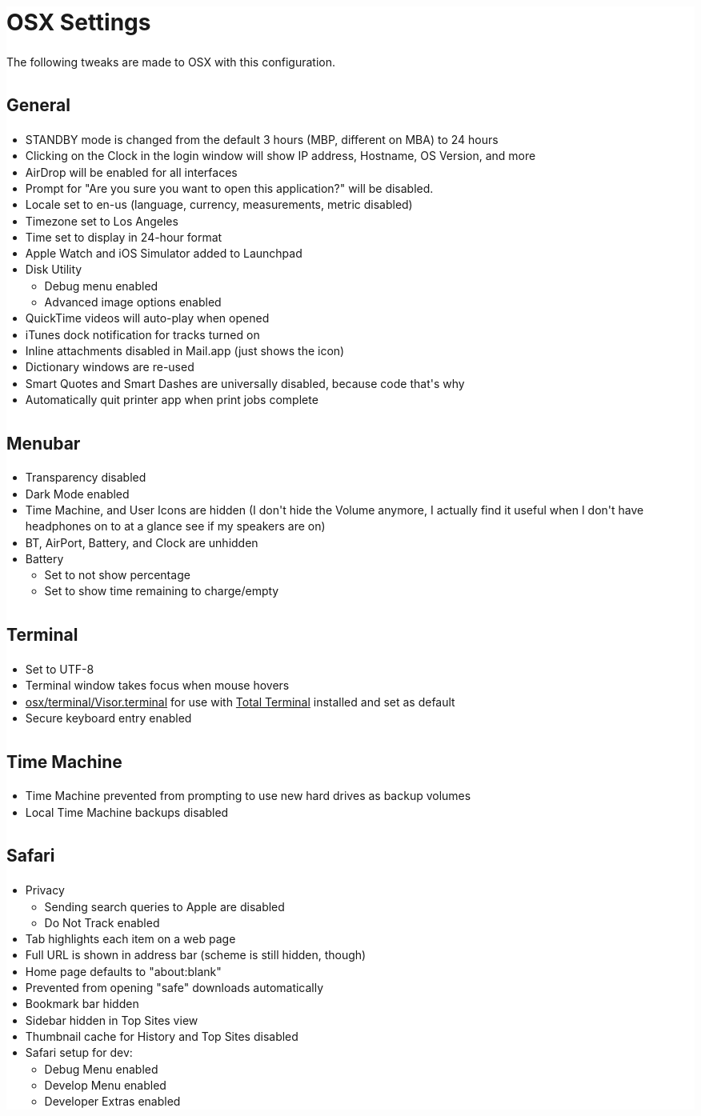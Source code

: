 # OSX Settings

The following tweaks are made to OSX with this configuration.

## General
- STANDBY mode is changed from the default 3 hours (MBP, different on MBA) to 24 hours
- Clicking on the Clock in the login window will show IP address, Hostname, OS Version, and more
- AirDrop will be enabled for all interfaces
- Prompt for "Are you sure you want to open this application?" will be disabled.
- Locale set to en-us (language, currency, measurements, metric disabled)
- Timezone set to Los Angeles
- Time set to display in 24-hour format
- Apple Watch and iOS Simulator added to Launchpad
- Disk Utility
    + Debug menu enabled
    + Advanced image options enabled
- QuickTime videos will auto-play when opened
- iTunes dock notification for tracks turned on
- Inline attachments disabled in Mail.app (just shows the icon)
- Dictionary windows are re-used
- Smart Quotes and Smart Dashes are universally disabled, because code that's why
- Automatically quit printer app when print jobs complete

## Menubar
- Transparency disabled
- Dark Mode enabled
- Time Machine, and User Icons are hidden (I don't hide the Volume anymore, I actually find it useful when I don't have headphones on to at a glance see if my speakers are on)
- BT, AirPort, Battery, and Clock are unhidden
- Battery
    + Set to not show percentage
    + Set to show time remaining to charge/empty

## Terminal
- Set to UTF-8
- Terminal window takes focus when mouse hovers
- [osx/terminal/Visor.terminal](osx/terminal/Visor.terminal) for use with [Total Terminal](http://totalterminal.binaryage.com/) installed and set as default
- Secure keyboard entry enabled

## Time Machine
- Time Machine prevented from prompting to use new hard drives as backup volumes
- Local Time Machine backups disabled

## Safari
- Privacy
    + Sending search queries to Apple are disabled
    + Do Not Track enabled
- Tab highlights each item on a web page
- Full URL is shown in address bar (scheme is still hidden, though)
- Home page defaults to "about:blank"
- Prevented from opening "safe" downloads automatically
- Bookmark bar hidden
- Sidebar hidden in Top Sites view
- Thumbnail cache for History and Top Sites disabled
- Safari setup for dev:
    + Debug Menu enabled
    + Develop Menu enabled
    + Developer Extras enabled